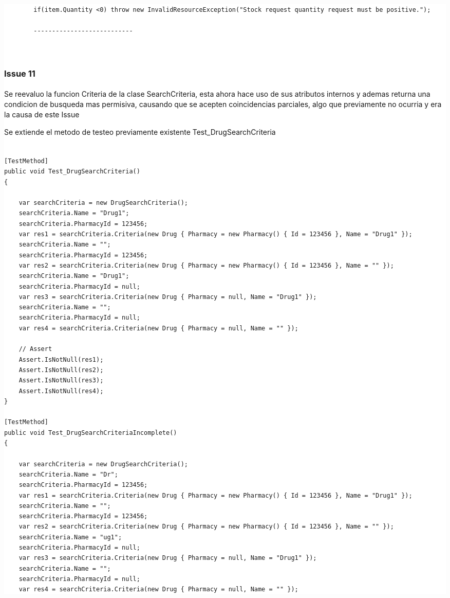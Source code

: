 ~~~
        if(item.Quantity <0) throw new InvalidResourceException("Stock request quantity request must be positive.");

        ---------------------------
    


~~~

### Issue 11

Se reevaluo la funcion Criteria de la clase SearchCriteria, esta ahora hace uso de sus atributos internos y ademas returna una condicion de busqueda mas permisiva, causando que se acepten coincidencias parciales, algo que previamente no ocurria y era la causa de este Issue

Se extiende el metodo de testeo previamente existente Test_DrugSearchCriteria
~~~

[TestMethod]
public void Test_DrugSearchCriteria()
{

    var searchCriteria = new DrugSearchCriteria();
    searchCriteria.Name = "Drug1";
    searchCriteria.PharmacyId = 123456;
    var res1 = searchCriteria.Criteria(new Drug { Pharmacy = new Pharmacy() { Id = 123456 }, Name = "Drug1" });
    searchCriteria.Name = "";
    searchCriteria.PharmacyId = 123456;
    var res2 = searchCriteria.Criteria(new Drug { Pharmacy = new Pharmacy() { Id = 123456 }, Name = "" });
    searchCriteria.Name = "Drug1";
    searchCriteria.PharmacyId = null;
    var res3 = searchCriteria.Criteria(new Drug { Pharmacy = null, Name = "Drug1" });
    searchCriteria.Name = "";
    searchCriteria.PharmacyId = null;
    var res4 = searchCriteria.Criteria(new Drug { Pharmacy = null, Name = "" });

    // Assert
    Assert.IsNotNull(res1);
    Assert.IsNotNull(res2);
    Assert.IsNotNull(res3);
    Assert.IsNotNull(res4);
}

[TestMethod]
public void Test_DrugSearchCriteriaIncomplete()
{

    var searchCriteria = new DrugSearchCriteria();
    searchCriteria.Name = "Dr";
    searchCriteria.PharmacyId = 123456;
    var res1 = searchCriteria.Criteria(new Drug { Pharmacy = new Pharmacy() { Id = 123456 }, Name = "Drug1" });
    searchCriteria.Name = "";
    searchCriteria.PharmacyId = 123456;
    var res2 = searchCriteria.Criteria(new Drug { Pharmacy = new Pharmacy() { Id = 123456 }, Name = "" });
    searchCriteria.Name = "ug1";
    searchCriteria.PharmacyId = null;
    var res3 = searchCriteria.Criteria(new Drug { Pharmacy = null, Name = "Drug1" });
    searchCriteria.Name = "";
    searchCriteria.PharmacyId = null;
    var res4 = searchCriteria.Criteria(new Drug { Pharmacy = null, Name = "" });
~~~